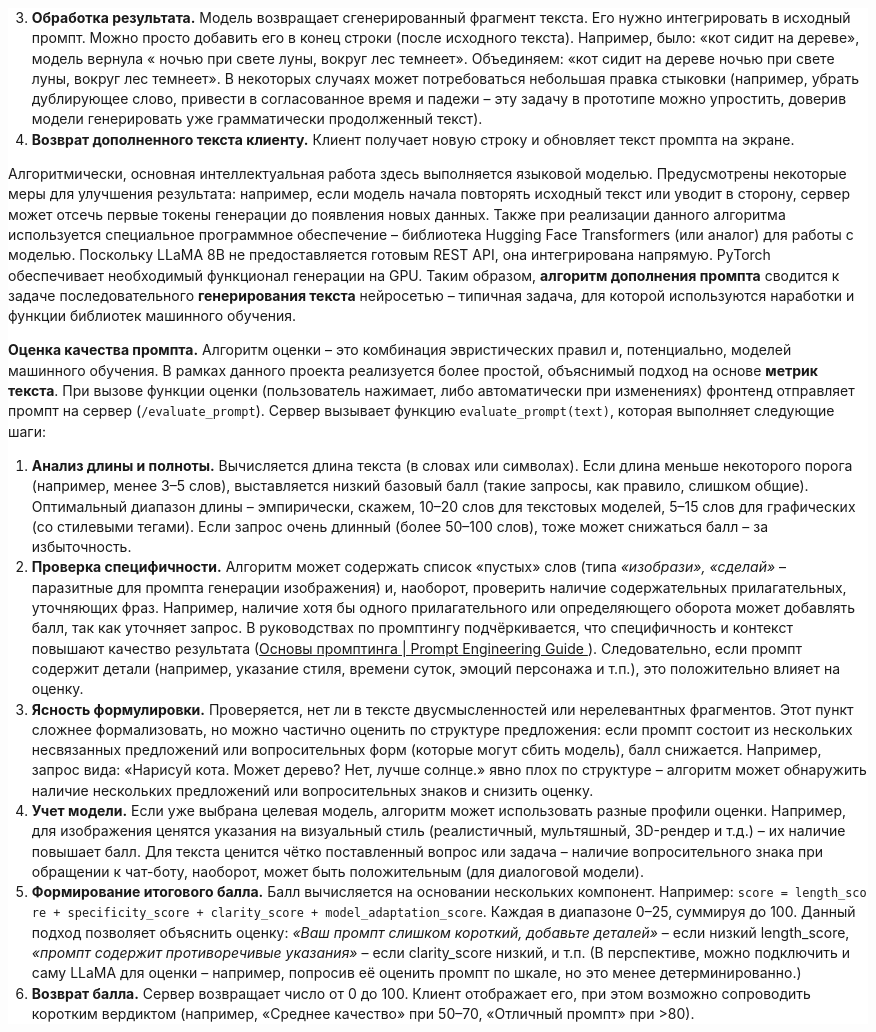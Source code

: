3. **Обработка результата.** Модель возвращает сгенерированный фрагмент текста. Его нужно интегрировать в исходный промпт. Можно просто добавить его в конец строки (после исходного текста). Например, было: «кот сидит на дереве», модель вернула « ночью при свете луны, вокруг лес темнеет». Объединяем: «кот сидит на дереве ночью при свете луны, вокруг лес темнеет». В некоторых случаях может потребоваться небольшая правка стыковки (например, убрать дублирующее слово, привести в согласованное время и падежи – эту задачу в прототипе можно упростить, доверив модели генерировать уже грамматически продолженный текст).
4. **Возврат дополненного текста клиенту.** Клиент получает новую строку и обновляет текст промпта на экране.

Алгоритмически, основная интеллектуальная работа здесь выполняется языковой моделью. Предусмотрены некоторые меры для улучшения результата: например, если модель начала повторять исходный текст или уводит в сторону, сервер может отсечь первые токены генерации до появления новых данных. Также при реализации данного алгоритма используется специальное программное обеспечение – библиотека Hugging Face Transformers (или аналог) для работы с моделью. Поскольку LLaMA 8B не предоставляется готовым REST API, она интегрирована напрямую. PyTorch обеспечивает необходимый функционал генерации на GPU. Таким образом, **алгоритм дополнения промпта** сводится к задаче последовательного **генерирования текста** нейросетью – типичная задача, для которой используются наработки и функции библиотек машинного обучения.

**Оценка качества промпта.** Алгоритм оценки – это комбинация эвристических правил и, потенциально, моделей машинного обучения. В рамках данного проекта реализуется более простой, объяснимый подход на основе **метрик текста**. При вызове функции оценки (пользователь нажимает, либо автоматически при изменениях) фронтенд отправляет промпт на сервер (`/evaluate_prompt`). Сервер вызывает функцию `evaluate_prompt(text)`, которая выполняет следующие шаги:
1. **Анализ длины и полноты.** Вычисляется длина текста (в словах или символах). Если длина меньше некоторого порога (например, менее 3–5 слов), выставляется низкий базовый балл (такие запросы, как правило, слишком общие). Оптимальный диапазон длины – эмпирически, скажем, 10–20 слов для текстовых моделей, 5–15 слов для графических (со стилевыми тегами). Если запрос очень длинный (более 50–100 слов), тоже может снижаться балл – за избыточность.
2. **Проверка специфичности.** Алгоритм может содержать список «пустых» слов (типа *«изобрази», «сделай»* – паразитные для промпта генерации изображения) и, наоборот, проверить наличие содержательных прилагательных, уточняющих фраз. Например, наличие хотя бы одного прилагательного или определяющего оборота может добавлять балл, так как уточняет запрос. В руководствах по промптингу подчёркивается, что специфичность и контекст повышают качество результата ([Основы промптинга | Prompt Engineering Guide ](https://www.promptingguide.ai/ru/introduction/basics#:~:text=%D0%B7%D0%B0%D0%B2%D0%B8%D1%81%D0%B8%D1%82%20%D0%BE%D1%82%20%D1%82%D0%BE%D0%B3%D0%BE%2C%20%D1%81%D0%BA%D0%BE%D0%BB%D1%8C%D0%BA%D0%BE%20%D0%B8%D0%BD%D1%84%D0%BE%D1%80%D0%BC%D0%B0%D1%86%D0%B8%D0%B8,%D0%B8%D1%81%D0%BF%D0%BE%D0%BB%D1%8C%D0%B7%D0%BE%D0%B2%D0%B0%D1%82%D1%8C%20%D1%8D%D1%82%D0%B8%20%D1%8D%D0%BB%D0%B5%D0%BC%D0%B5%D0%BD%D1%82%D1%8B%2C%20%D1%87%D1%82%D0%BE%D0%B1%D1%8B%20%D0%BB%D1%83%D1%87%D1%88%D0%B5)). Следовательно, если промпт содержит детали (например, указание стиля, времени суток, эмоций персонажа и т.п.), это положительно влияет на оценку.
3. **Ясность формулировки.** Проверяется, нет ли в тексте двусмысленностей или нерелевантных фрагментов. Этот пункт сложнее формализовать, но можно частично оценить по структуре предложения: если промпт состоит из нескольких несвязанных предложений или вопросительных форм (которые могут сбить модель), балл снижается. Например, запрос вида: «Нарисуй кота. Может дерево? Нет, лучше солнце.» явно плох по структуре – алгоритм может обнаружить наличие нескольких предложений или вопросительных знаков и снизить оценку.
4. **Учет модели.** Если уже выбрана целевая модель, алгоритм может использовать разные профили оценки. Например, для изображения ценятся указания на визуальный стиль (реалистичный, мультяшный, 3D-рендер и т.д.) – их наличие повышает балл. Для текста ценится чётко поставленный вопрос или задача – наличие вопросительного знака при обращении к чат-боту, наоборот, может быть положительным (для диалоговой модели).
5. **Формирование итогового балла.** Балл вычисляется на основании нескольких компонент. Например: `score = length_score + specificity_score + clarity_score + model_adaptation_score`. Каждая в диапазоне 0–25, суммируя до 100. Данный подход позволяет объяснить оценку: *«Ваш промпт слишком короткий, добавьте деталей»* – если низкий length_score, *«промпт содержит противоречивые указания»* – если clarity_score низкий, и т.п. (В перспективе, можно подключить и саму LLaMA для оценки – например, попросив её оценить промпт по шкале, но это менее детерминированно.)
6. **Возврат балла.** Сервер возвращает число от 0 до 100. Клиент отображает его, при этом возможно сопроводить коротким вердиктом (например, «Среднее качество» при 50–70, «Отличный промпт» при >80). 
